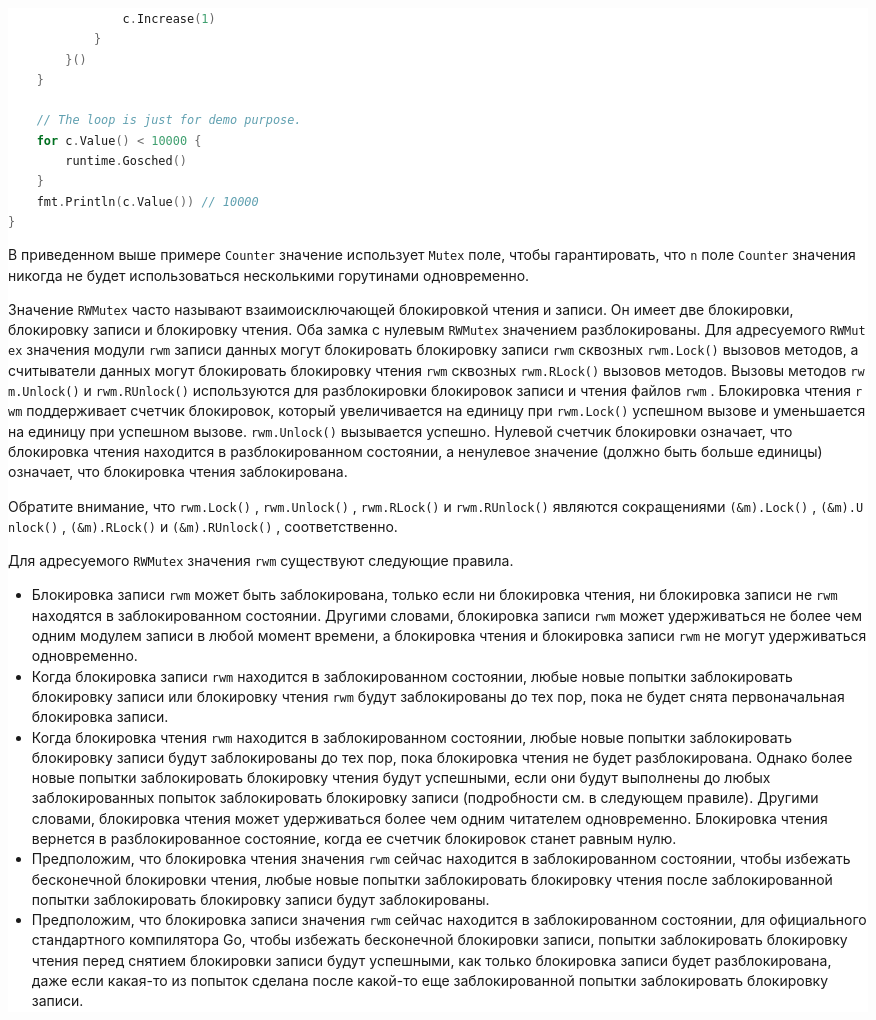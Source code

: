 ```go
				c.Increase(1)
			}
		}()
	}

	// The loop is just for demo purpose.
	for c.Value() < 10000 {
		runtime.Gosched()
	}
	fmt.Println(c.Value()) // 10000
}

```

В приведенном выше примере `Counter` значение использует `Mutex` поле, чтобы гарантировать, что `n` поле `Counter` значения никогда не будет использоваться несколькими горутинами одновременно.

Значение `RWMutex` часто называют взаимоисключающей блокировкой чтения и записи. Он имеет две блокировки, блокировку записи и блокировку чтения. Оба замка с нулевым `RWMutex` значением разблокированы. Для адресуемого `RWMutex` значения модули `rwm` записи данных могут блокировать блокировку записи `rwm` сквозных `rwm.Lock()` вызовов методов, а считыватели данных могут блокировать блокировку чтения `rwm` сквозных `rwm.RLock()` вызовов методов. Вызовы методов `rwm.Unlock()` и `rwm.RUnlock()` используются для разблокировки блокировок записи и чтения файлов `rwm` . Блокировка чтения `rwm` поддерживает счетчик блокировок, который увеличивается на единицу при `rwm.Lock()` успешном вызове и уменьшается на единицу при успешном вызове. `rwm.Unlock()` вызывается успешно. Нулевой счетчик блокировки означает, что блокировка чтения находится в разблокированном состоянии, а ненулевое значение (должно быть больше единицы) означает, что блокировка чтения заблокирована.

Обратите внимание, что `rwm.Lock()` , `rwm.Unlock()` , `rwm.RLock()` и `rwm.RUnlock()` являются сокращениями `(&m).Lock()` , `(&m).Unlock()` , `(&m).RLock()` и `(&m).RUnlock()` , соответственно.

Для адресуемого `RWMutex` значения `rwm` существуют следующие правила.

*   Блокировка записи `rwm` может быть заблокирована, только если ни блокировка чтения, ни блокировка записи не `rwm` находятся в заблокированном состоянии. Другими словами, блокировка записи `rwm` может удерживаться не более чем одним модулем записи в любой момент времени, а блокировка чтения и блокировка записи `rwm` не могут удерживаться одновременно.
*   Когда блокировка записи `rwm` находится в заблокированном состоянии, любые новые попытки заблокировать блокировку записи или блокировку чтения `rwm` будут заблокированы до тех пор, пока не будет снята первоначальная блокировка записи.
*   Когда блокировка чтения `rwm` находится в заблокированном состоянии, любые новые попытки заблокировать блокировку записи будут заблокированы до тех пор, пока блокировка чтения не будет разблокирована. Однако более новые попытки заблокировать блокировку чтения будут успешными, если они будут выполнены до любых заблокированных попыток заблокировать блокировку записи (подробности см. в следующем правиле). Другими словами, блокировка чтения может удерживаться более чем одним читателем одновременно. Блокировка чтения вернется в разблокированное состояние, когда ее счетчик блокировок станет равным нулю.
*   Предположим, что блокировка чтения значения `rwm` сейчас находится в заблокированном состоянии, чтобы избежать бесконечной блокировки чтения, любые новые попытки заблокировать блокировку чтения после заблокированной попытки заблокировать блокировку записи будут заблокированы.
*   Предположим, что блокировка записи значения `rwm` сейчас находится в заблокированном состоянии, для официального стандартного компилятора Go, чтобы избежать бесконечной блокировки записи, попытки заблокировать блокировку чтения перед снятием блокировки записи будут успешными, как только блокировка записи будет разблокирована, даже если какая-то из попыток сделана после какой-то еще заблокированной попытки заблокировать блокировку записи.
